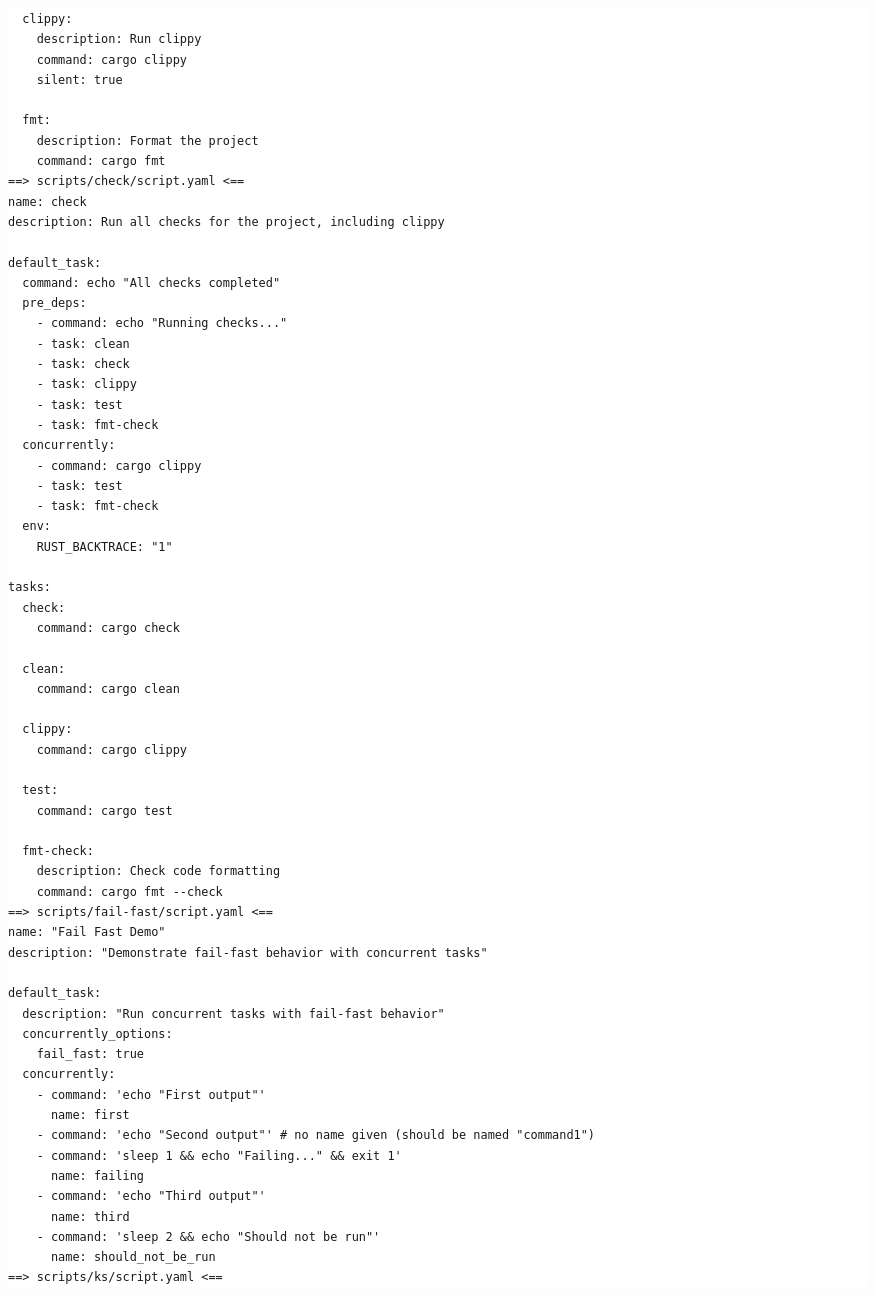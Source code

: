 ```
  clippy:
    description: Run clippy
    command: cargo clippy
    silent: true

  fmt:
    description: Format the project
    command: cargo fmt
==> scripts/check/script.yaml <==
name: check
description: Run all checks for the project, including clippy

default_task:
  command: echo "All checks completed"
  pre_deps:
    - command: echo "Running checks..."
    - task: clean
    - task: check
    - task: clippy
    - task: test
    - task: fmt-check
  concurrently:
    - command: cargo clippy
    - task: test
    - task: fmt-check
  env:
    RUST_BACKTRACE: "1"

tasks:
  check:
    command: cargo check

  clean:
    command: cargo clean

  clippy:
    command: cargo clippy

  test:
    command: cargo test

  fmt-check:
    description: Check code formatting
    command: cargo fmt --check
==> scripts/fail-fast/script.yaml <==
name: "Fail Fast Demo"
description: "Demonstrate fail-fast behavior with concurrent tasks"

default_task:
  description: "Run concurrent tasks with fail-fast behavior"
  concurrently_options:
    fail_fast: true
  concurrently:
    - command: 'echo "First output"'
      name: first
    - command: 'echo "Second output"' # no name given (should be named "command1")
    - command: 'sleep 1 && echo "Failing..." && exit 1'
      name: failing
    - command: 'echo "Third output"'
      name: third
    - command: 'sleep 2 && echo "Should not be run"'
      name: should_not_be_run
==> scripts/ks/script.yaml <==
```